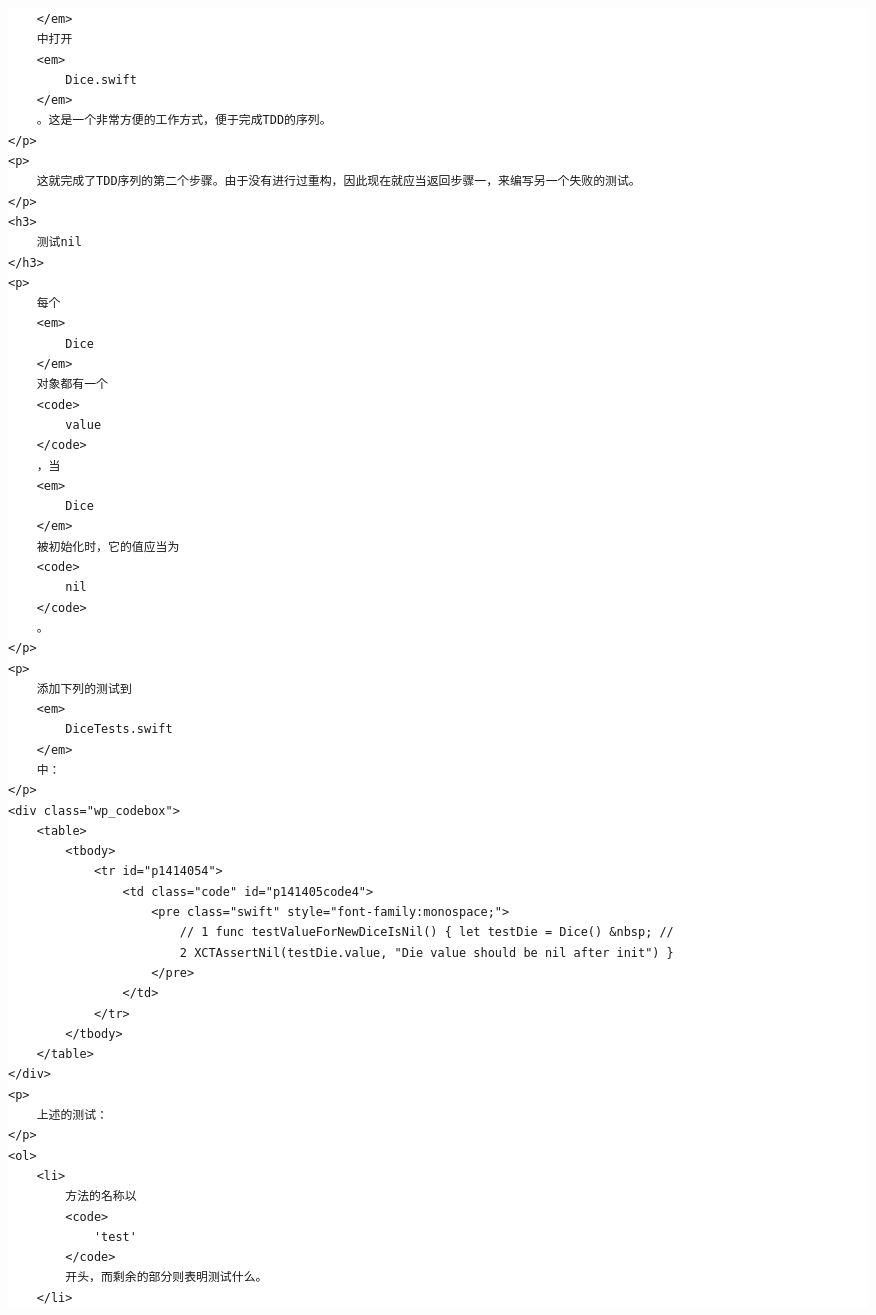         </em>
        中打开
        <em>
            Dice.swift
        </em>
        。这是一个非常方便的工作方式，便于完成TDD的序列。
    </p>
    <p>
        这就完成了TDD序列的第二个步骤。由于没有进行过重构，因此现在就应当返回步骤一，来编写另一个失败的测试。
    </p>
    <h3>
        测试nil
    </h3>
    <p>
        每个
        <em>
            Dice
        </em>
        对象都有一个
        <code>
            value
        </code>
        ，当
        <em>
            Dice
        </em>
        被初始化时，它的值应当为
        <code>
            nil
        </code>
        。
    </p>
    <p>
        添加下列的测试到
        <em>
            DiceTests.swift
        </em>
        中：
    </p>
    <div class="wp_codebox">
        <table>
            <tbody>
                <tr id="p1414054">
                    <td class="code" id="p141405code4">
                        <pre class="swift" style="font-family:monospace;">
                            // 1 func testValueForNewDiceIsNil() { let testDie = Dice() &nbsp; //
                            2 XCTAssertNil(testDie.value, "Die value should be nil after init") }
                        </pre>
                    </td>
                </tr>
            </tbody>
        </table>
    </div>
    <p>
        上述的测试：
    </p>
    <ol>
        <li>
            方法的名称以
            <code>
                'test'
            </code>
            开头，而剩余的部分则表明测试什么。
        </li>